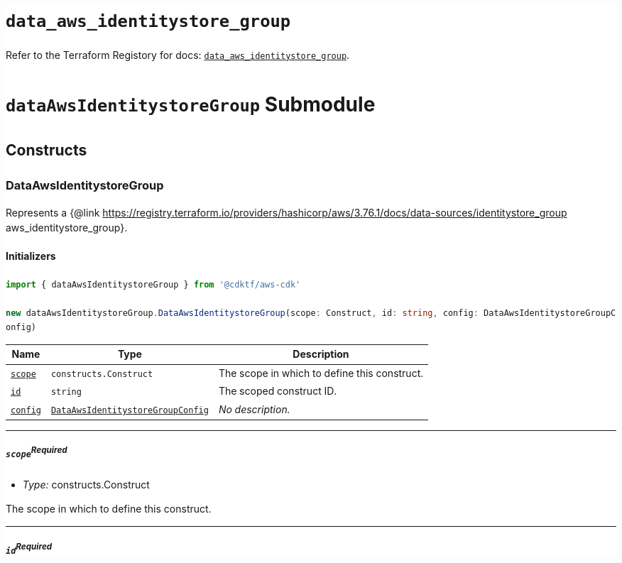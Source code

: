 # `data_aws_identitystore_group`

Refer to the Terraform Registory for docs: [`data_aws_identitystore_group`](https://registry.terraform.io/providers/hashicorp/aws/3.76.1/docs/data-sources/identitystore_group).

# `dataAwsIdentitystoreGroup` Submodule <a name="`dataAwsIdentitystoreGroup` Submodule" id="@cdktf/aws-cdk.dataAwsIdentitystoreGroup"></a>

## Constructs <a name="Constructs" id="Constructs"></a>

### DataAwsIdentitystoreGroup <a name="DataAwsIdentitystoreGroup" id="@cdktf/aws-cdk.dataAwsIdentitystoreGroup.DataAwsIdentitystoreGroup"></a>

Represents a {@link https://registry.terraform.io/providers/hashicorp/aws/3.76.1/docs/data-sources/identitystore_group aws_identitystore_group}.

#### Initializers <a name="Initializers" id="@cdktf/aws-cdk.dataAwsIdentitystoreGroup.DataAwsIdentitystoreGroup.Initializer"></a>

```typescript
import { dataAwsIdentitystoreGroup } from '@cdktf/aws-cdk'

new dataAwsIdentitystoreGroup.DataAwsIdentitystoreGroup(scope: Construct, id: string, config: DataAwsIdentitystoreGroupConfig)
```

| **Name** | **Type** | **Description** |
| --- | --- | --- |
| <code><a href="#@cdktf/aws-cdk.dataAwsIdentitystoreGroup.DataAwsIdentitystoreGroup.Initializer.parameter.scope">scope</a></code> | <code>constructs.Construct</code> | The scope in which to define this construct. |
| <code><a href="#@cdktf/aws-cdk.dataAwsIdentitystoreGroup.DataAwsIdentitystoreGroup.Initializer.parameter.id">id</a></code> | <code>string</code> | The scoped construct ID. |
| <code><a href="#@cdktf/aws-cdk.dataAwsIdentitystoreGroup.DataAwsIdentitystoreGroup.Initializer.parameter.config">config</a></code> | <code><a href="#@cdktf/aws-cdk.dataAwsIdentitystoreGroup.DataAwsIdentitystoreGroupConfig">DataAwsIdentitystoreGroupConfig</a></code> | *No description.* |

---

##### `scope`<sup>Required</sup> <a name="scope" id="@cdktf/aws-cdk.dataAwsIdentitystoreGroup.DataAwsIdentitystoreGroup.Initializer.parameter.scope"></a>

- *Type:* constructs.Construct

The scope in which to define this construct.

---

##### `id`<sup>Required</sup> <a name="id" id="@cdktf/aws-cdk.dataAwsIdentitystoreGroup.DataAwsIdentitystoreGroup.Initializer.parameter.id"></a>
